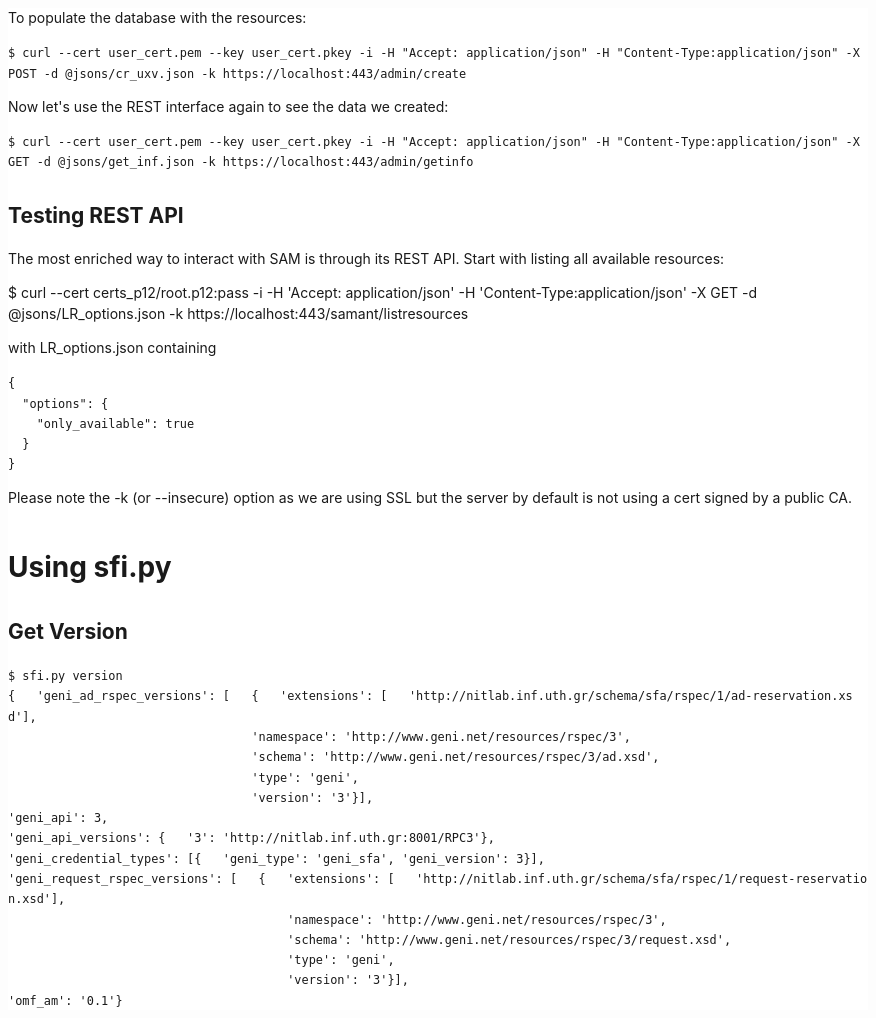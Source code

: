 To populate the database with the resources:

	$ curl --cert user_cert.pem --key user_cert.pkey -i -H "Accept: application/json" -H "Content-Type:application/json" -X POST -d @jsons/cr_uxv.json -k https://localhost:443/admin/create

Now let's use the REST interface again to see the data we created:

	$ curl --cert user_cert.pem --key user_cert.pkey -i -H "Accept: application/json" -H "Content-Type:application/json" -X GET -d @jsons/get_inf.json -k https://localhost:443/admin/getinfo


Testing REST API
----------------

The most enriched way to interact with SAM is through its REST API. Start with listing all available resources:

   $ curl --cert certs_p12/root.p12:pass -i -H 'Accept: application/json' -H 'Content-Type:application/json' -X GET -d @jsons/LR_options.json -k https://localhost:443/samant/listresources

with LR_options.json containing

	{
	  "options": {
	    "only_available": true
	  }
	}

Please note the -k (or --insecure) option as we are using SSL but the server by default is not using a
cert signed by a public CA.


Using sfi.py
============


Get Version
-----------

    $ sfi.py version
	{   'geni_ad_rspec_versions': [   {   'extensions': [   'http://nitlab.inf.uth.gr/schema/sfa/rspec/1/ad-reservation.xsd'],
                                      'namespace': 'http://www.geni.net/resources/rspec/3',
                                      'schema': 'http://www.geni.net/resources/rspec/3/ad.xsd',
                                      'type': 'geni',
                                      'version': '3'}],
    'geni_api': 3,
    'geni_api_versions': {   '3': 'http://nitlab.inf.uth.gr:8001/RPC3'},
    'geni_credential_types': [{   'geni_type': 'geni_sfa', 'geni_version': 3}],
    'geni_request_rspec_versions': [   {   'extensions': [   'http://nitlab.inf.uth.gr/schema/sfa/rspec/1/request-reservation.xsd'],
                                           'namespace': 'http://www.geni.net/resources/rspec/3',
                                           'schema': 'http://www.geni.net/resources/rspec/3/request.xsd',
                                           'type': 'geni',
                                           'version': '3'}],
    'omf_am': '0.1'}
